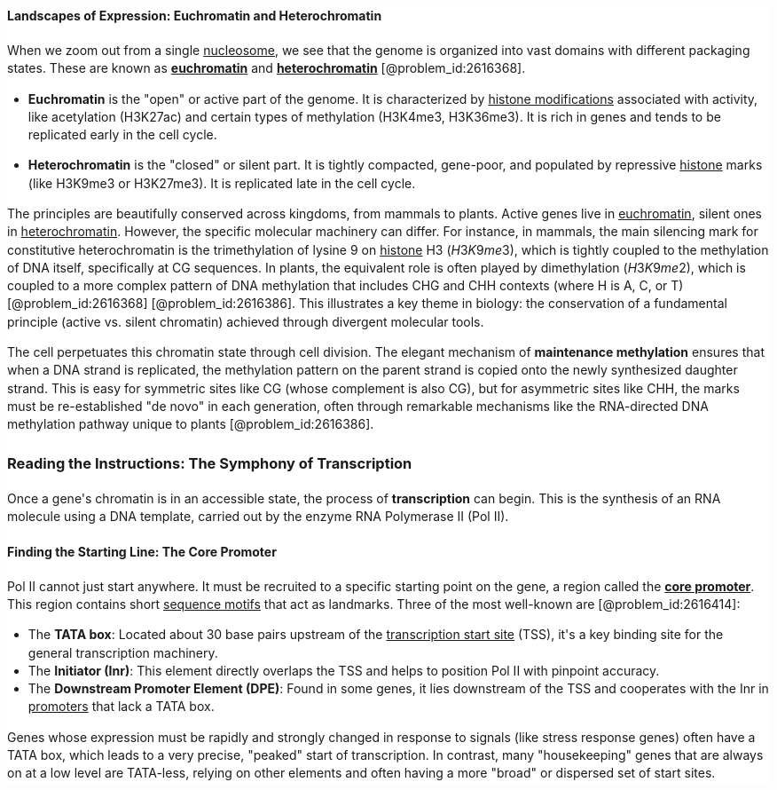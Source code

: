 #### Landscapes of Expression: Euchromatin and Heterochromatin

When we zoom out from a single [nucleosome](@article_id:152668), we see that the genome is organized into vast domains with different packaging states. These are known as **[euchromatin](@article_id:185953)** and **[heterochromatin](@article_id:202378)** [@problem_id:2616368].

*   **Euchromatin** is the "open" or active part of the genome. It is characterized by [histone modifications](@article_id:182585) associated with activity, like acetylation (H3K27ac) and certain types of methylation (H3K4me3, H3K36me3). It is rich in genes and tends to be replicated early in the cell cycle.

*   **Heterochromatin** is the "closed" or silent part. It is tightly compacted, gene-poor, and populated by repressive [histone](@article_id:176994) marks (like H3K9me3 or H3K27me3). It is replicated late in the cell cycle.

The principles are beautifully conserved across kingdoms, from mammals to plants. Active genes live in [euchromatin](@article_id:185953), silent ones in [heterochromatin](@article_id:202378). However, the specific molecular machinery can differ. For instance, in mammals, the main silencing mark for constitutive heterochromatin is the trimethylation of lysine 9 on [histone](@article_id:176994) H3 ($H3K9me3$), which is tightly coupled to the methylation of DNA itself, specifically at CG sequences. In plants, the equivalent role is often played by dimethylation ($H3K9me2$), which is coupled to a more complex pattern of DNA methylation that includes CHG and CHH contexts (where H is A, C, or T) [@problem_id:2616368] [@problem_id:2616386]. This illustrates a key theme in biology: the conservation of a fundamental principle (active vs. silent chromatin) achieved through divergent molecular tools.

The cell perpetuates this chromatin state through cell division. The elegant mechanism of **maintenance methylation** ensures that when a DNA strand is replicated, the methylation pattern on the parent strand is copied onto the newly synthesized daughter strand. This is easy for symmetric sites like CG (whose complement is also CG), but for asymmetric sites like CHH, the marks must be re-established "de novo" in each generation, often through remarkable mechanisms like the RNA-directed DNA methylation pathway unique to plants [@problem_id:2616386].

### Reading the Instructions: The Symphony of Transcription

Once a gene's chromatin is in an accessible state, the process of **transcription** can begin. This is the synthesis of an RNA molecule using a DNA template, carried out by the enzyme RNA Polymerase II (Pol II).

#### Finding the Starting Line: The Core Promoter

Pol II cannot just start anywhere. It must be recruited to a specific starting point on the gene, a region called the **[core promoter](@article_id:180879)**. This region contains short [sequence motifs](@article_id:176928) that act as landmarks. Three of the most well-known are [@problem_id:2616414]:

*   The **TATA box**: Located about 30 base pairs upstream of the [transcription start site](@article_id:263188) (TSS), it's a key binding site for the general transcription machinery.
*   The **Initiator (Inr)**: This element directly overlaps the TSS and helps to position Pol II with pinpoint accuracy.
*   The **Downstream Promoter Element (DPE)**: Found in some genes, it lies downstream of the TSS and cooperates with the Inr in [promoters](@article_id:149402) that lack a TATA box.

Genes whose expression must be rapidly and strongly changed in response to signals (like stress response genes) often have a TATA box, which leads to a very precise, "peaked" start of transcription. In contrast, many "housekeeping" genes that are always on at a low level are TATA-less, relying on other elements and often having a more "broad" or dispersed set of start sites.
